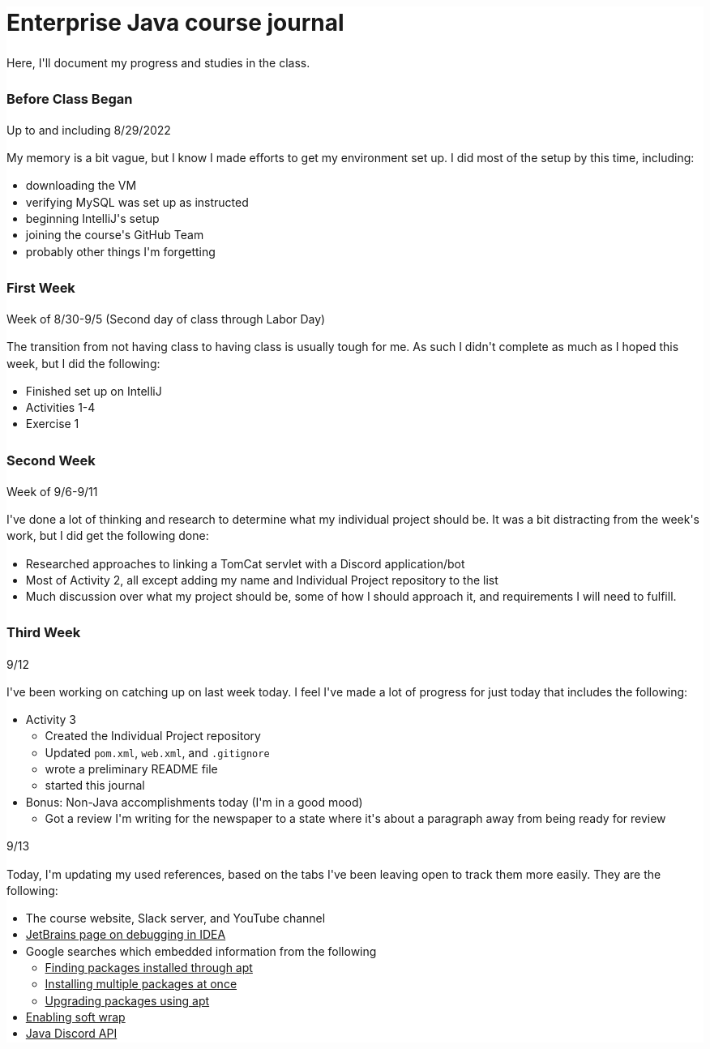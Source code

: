 # Enterprise Java course journal
Here, I'll document my progress and studies in the class.

### Before Class Began
Up to and including 8/29/2022

My memory is a bit vague, but I know I made efforts to get my environment set up.
I did most of the setup by this time, including:
- downloading the VM
- verifying MySQL was set up as instructed
- beginning IntelliJ's setup
- joining the course's GitHub Team
- probably other things I'm forgetting

### First Week
Week of 8/30-9/5 (Second day of class through Labor Day)

The transition from not having class to having class is usually tough for me. As such I didn't complete as much as I hoped this week, but I did the following:
- Finished set up on IntelliJ
- Activities 1-4
- Exercise 1

### Second Week
Week of 9/6-9/11

I've done a lot of thinking and research to determine what my individual project should be. It was a bit distracting from the week's work, but I did get the following done:
- Researched approaches to linking a TomCat servlet with a Discord application/bot
- Most of Activity 2, all except adding my name and Individual Project repository to the list
- Much discussion over what my project should be, some of how I should approach it, and requirements I will need to fulfill.

### Third Week
9/12

I've been working on catching up on last week today. I feel I've made a lot of progress for just today that includes the following:
- Activity 3
  - Created the Individual Project repository
  - Updated `pom.xml`, `web.xml`, and `.gitignore`
  - wrote a preliminary README file
  - started this journal
- Bonus: Non-Java accomplishments today (I'm in a good mood)
  - Got a review I'm writing for the newspaper to a state where it's about a paragraph away from being ready for review

9/13

Today, I'm updating my used references, based on the tabs I've been leaving open to track them more easily.
They are the following:
- The course website, Slack server, and YouTube channel
- [JetBrains page on debugging in IDEA](https://www.jetbrains.com/help/idea/debugging-your-first-java-application.html)
- Google searches which embedded information from the following
  - [Finding packages installed through apt](https://www.cyberciti.biz/faq/apt-get-list-packages-are-installed-on-ubuntu-linux/)
  - [Installing multiple packages at once](https://askubuntu.com/questions/874611/installing-multiple-packages-at-the-same-time)
  - [Upgrading packages using apt](https://itsfoss.com/apt-get-linux-guide/)
- [Enabling soft wrap](https://www.jetbrains.com/idea/guide/tips/enable-soft-wrap/#:~:text=You%20can%20enable%20soft%20wrap,more%20file%20types%20by%20default.)
- [Java Discord API](https://github.com/DV8FromTheWorld/JDA/)